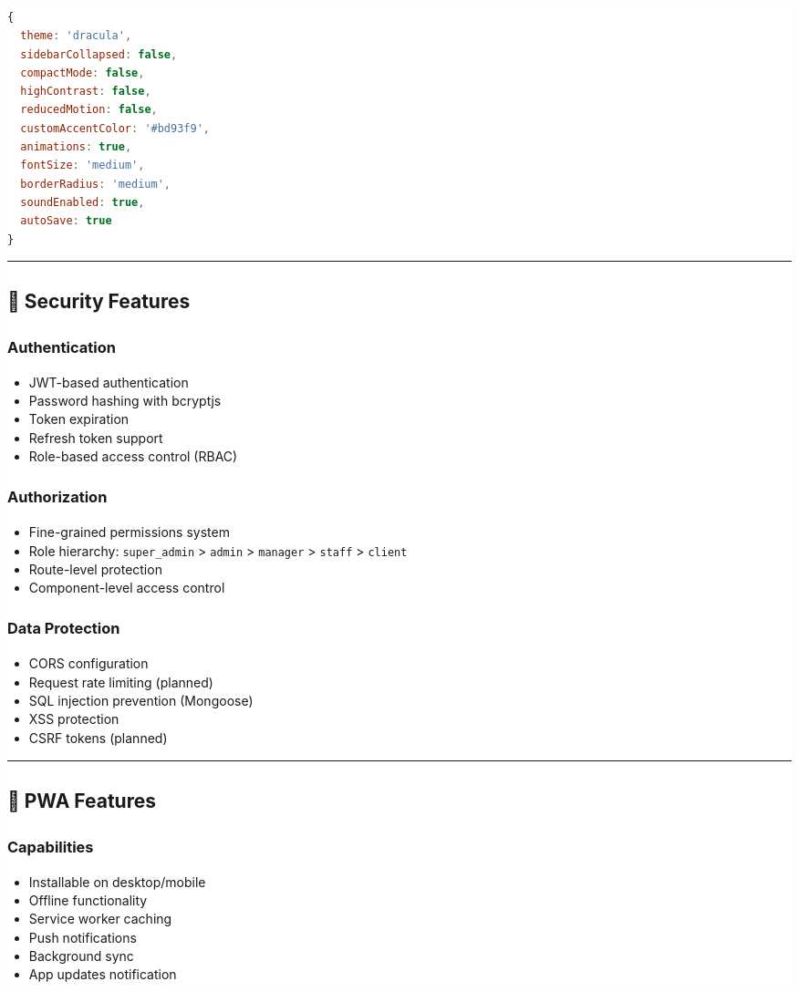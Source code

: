 ```javascript
{
  theme: 'dracula',
  sidebarCollapsed: false,
  compactMode: false,
  highContrast: false,
  reducedMotion: false,
  customAccentColor: '#bd93f9',
  animations: true,
  fontSize: 'medium',
  borderRadius: 'medium',
  soundEnabled: true,
  autoSave: true
}
```

---

## 🔐 Security Features

### **Authentication**
- JWT-based authentication
- Password hashing with bcryptjs
- Token expiration
- Refresh token support
- Role-based access control (RBAC)

### **Authorization**
- Fine-grained permissions system
- Role hierarchy: `super_admin` > `admin` > `manager` > `staff` > `client`
- Route-level protection
- Component-level access control

### **Data Protection**
- CORS configuration
- Request rate limiting (planned)
- SQL injection prevention (Mongoose)
- XSS protection
- CSRF tokens (planned)

---

## 📱 PWA Features

### **Capabilities**
- Installable on desktop/mobile
- Offline functionality
- Service worker caching
- Push notifications
- Background sync
- App updates notification
